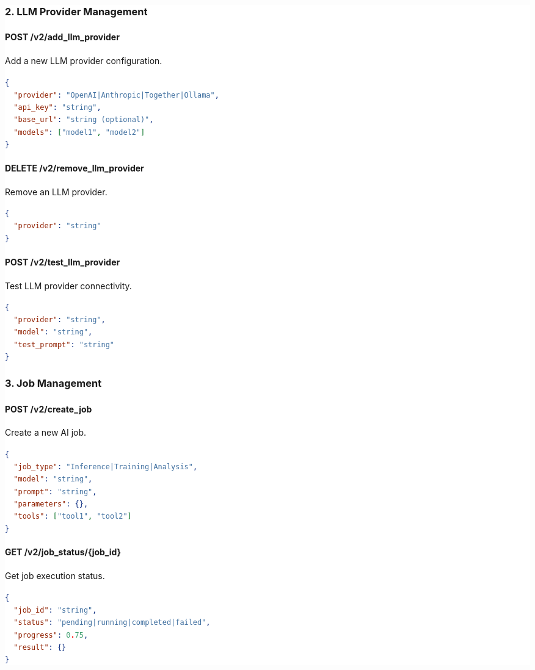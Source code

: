 ### 2. LLM Provider Management

#### POST /v2/add_llm_provider
Add a new LLM provider configuration.
```json
{
  "provider": "OpenAI|Anthropic|Together|Ollama",
  "api_key": "string",
  "base_url": "string (optional)",
  "models": ["model1", "model2"]
}
```

#### DELETE /v2/remove_llm_provider
Remove an LLM provider.
```json
{
  "provider": "string"
}
```

#### POST /v2/test_llm_provider
Test LLM provider connectivity.
```json
{
  "provider": "string",
  "model": "string",
  "test_prompt": "string"
}
```

### 3. Job Management

#### POST /v2/create_job
Create a new AI job.
```json
{
  "job_type": "Inference|Training|Analysis",
  "model": "string",
  "prompt": "string",
  "parameters": {},
  "tools": ["tool1", "tool2"]
}
```

#### GET /v2/job_status/{job_id}
Get job execution status.
```json
{
  "job_id": "string",
  "status": "pending|running|completed|failed",
  "progress": 0.75,
  "result": {}
}
```
